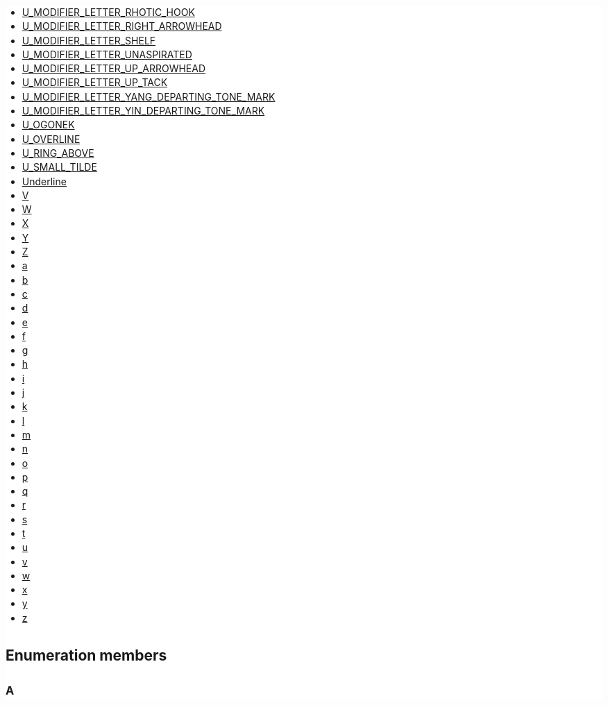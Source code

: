 * [U_MODIFIER_LETTER_RHOTIC_HOOK](charcode.md#u_modifier_letter_rhotic_hook)
* [U_MODIFIER_LETTER_RIGHT_ARROWHEAD](charcode.md#u_modifier_letter_right_arrowhead)
* [U_MODIFIER_LETTER_SHELF](charcode.md#u_modifier_letter_shelf)
* [U_MODIFIER_LETTER_UNASPIRATED](charcode.md#u_modifier_letter_unaspirated)
* [U_MODIFIER_LETTER_UP_ARROWHEAD](charcode.md#u_modifier_letter_up_arrowhead)
* [U_MODIFIER_LETTER_UP_TACK](charcode.md#u_modifier_letter_up_tack)
* [U_MODIFIER_LETTER_YANG_DEPARTING_TONE_MARK](charcode.md#u_modifier_letter_yang_departing_tone_mark)
* [U_MODIFIER_LETTER_YIN_DEPARTING_TONE_MARK](charcode.md#u_modifier_letter_yin_departing_tone_mark)
* [U_OGONEK](charcode.md#u_ogonek)
* [U_OVERLINE](charcode.md#u_overline)
* [U_RING_ABOVE](charcode.md#u_ring_above)
* [U_SMALL_TILDE](charcode.md#u_small_tilde)
* [Underline](charcode.md#underline)
* [V](charcode.md#v)
* [W](charcode.md#w)
* [X](charcode.md#x)
* [Y](charcode.md#y)
* [Z](charcode.md#z)
* [a](charcode.md#a)
* [b](charcode.md#b)
* [c](charcode.md#c)
* [d](charcode.md#d)
* [e](charcode.md#e)
* [f](charcode.md#f)
* [g](charcode.md#g)
* [h](charcode.md#h)
* [i](charcode.md#i)
* [j](charcode.md#j)
* [k](charcode.md#k)
* [l](charcode.md#l)
* [m](charcode.md#m)
* [n](charcode.md#n)
* [o](charcode.md#o)
* [p](charcode.md#p)
* [q](charcode.md#q)
* [r](charcode.md#r)
* [s](charcode.md#s)
* [t](charcode.md#t)
* [u](charcode.md#u)
* [v](charcode.md#v)
* [w](charcode.md#w)
* [x](charcode.md#x)
* [y](charcode.md#y)
* [z](charcode.md#z)

## Enumeration members

###  A
